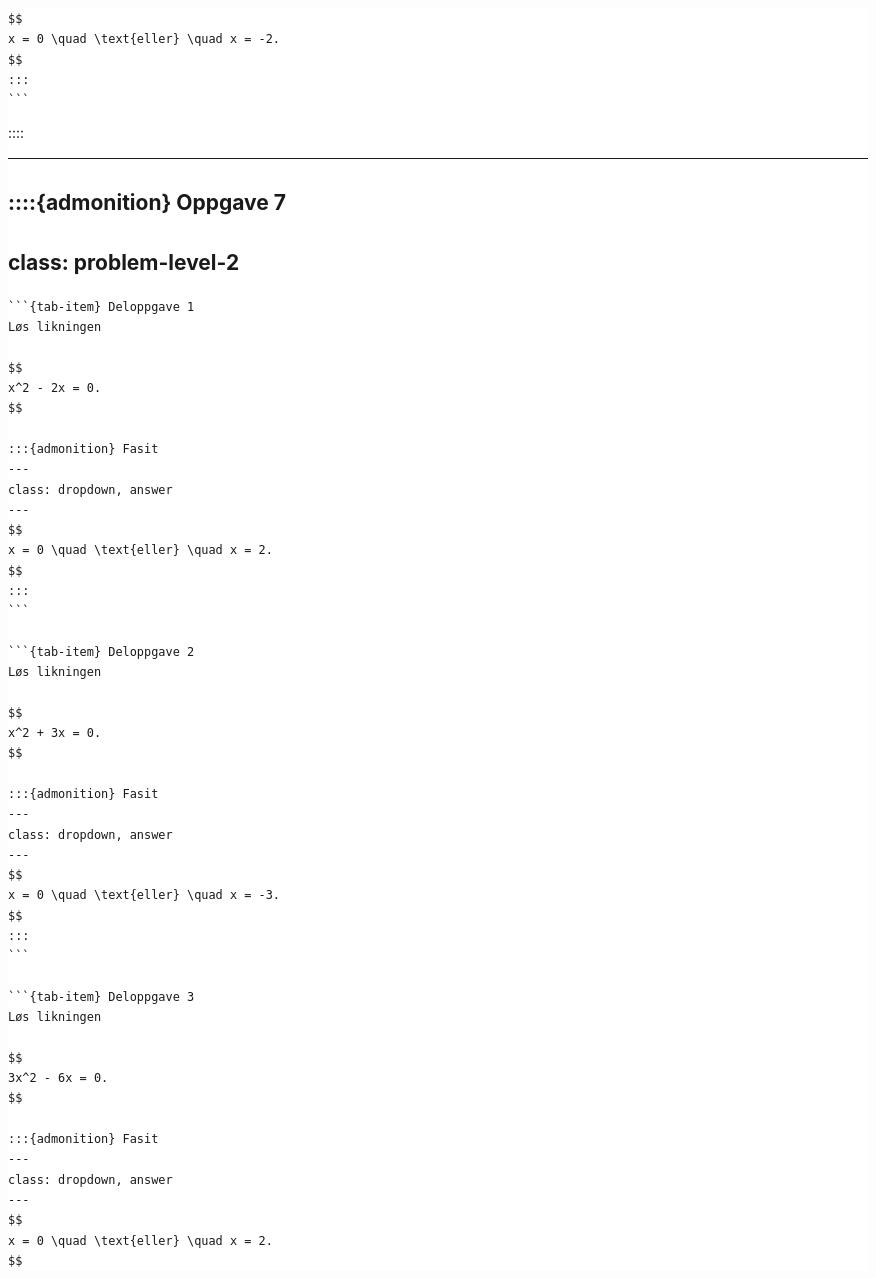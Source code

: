 ````{tab-set}
$$
x = 0 \quad \text{eller} \quad x = -2.
$$
:::
```
````

:::: 

---


::::{admonition} Oppgave 7
---
class: problem-level-2
---

````{tab-set}
```{tab-item} Deloppgave 1
Løs likningen

$$
x^2 - 2x = 0.
$$

:::{admonition} Fasit
---
class: dropdown, answer
---
$$
x = 0 \quad \text{eller} \quad x = 2.
$$
:::
```

```{tab-item} Deloppgave 2
Løs likningen

$$
x^2 + 3x = 0.
$$

:::{admonition} Fasit
---
class: dropdown, answer
---
$$
x = 0 \quad \text{eller} \quad x = -3.
$$
:::
```

```{tab-item} Deloppgave 3
Løs likningen

$$
3x^2 - 6x = 0.
$$

:::{admonition} Fasit
---
class: dropdown, answer
---
$$
x = 0 \quad \text{eller} \quad x = 2.
$$
````